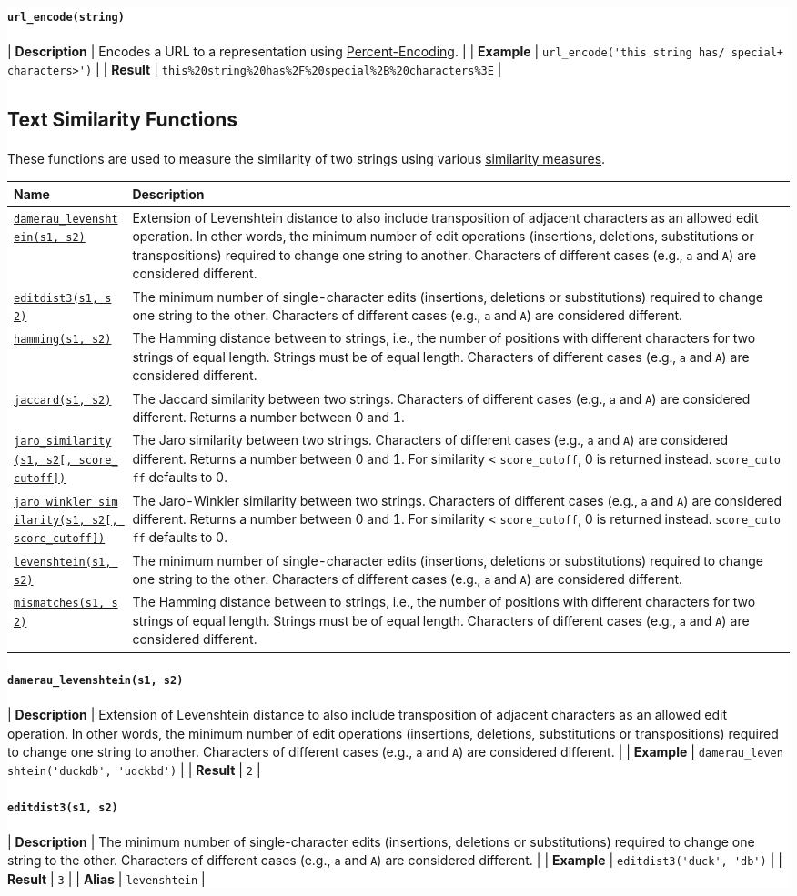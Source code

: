 #### `url_encode(string)`

<div class="nostroke_table"></div>

| **Description** | Encodes a URL to a representation using [Percent-Encoding](https://datatracker.ietf.org/doc/html/rfc3986#section-2.1). |
| **Example** | `url_encode('this string has/ special+ characters>')` |
| **Result** | `this%20string%20has%2F%20special%2B%20characters%3E` |



## Text Similarity Functions

These functions are used to measure the similarity of two strings using various [similarity measures](https://en.wikipedia.org/wiki/Similarity_measure).




| Name | Description |
|:--|:-------|
| [`damerau_levenshtein(s1, s2)`](#damerau_levenshteins1-s2) | Extension of Levenshtein distance to also include transposition of adjacent characters as an allowed edit operation. In other words, the minimum number of edit operations (insertions, deletions, substitutions or transpositions) required to change one string to another. Characters of different cases (e.g., `a` and `A`) are considered different. |
| [`editdist3(s1, s2)`](#editdist3s1-s2) | The minimum number of single-character edits (insertions, deletions or substitutions) required to change one string to the other. Characters of different cases (e.g., `a` and `A`) are considered different. |
| [`hamming(s1, s2)`](#hammings1-s2) | The Hamming distance between to strings, i.e., the number of positions with different characters for two strings of equal length. Strings must be of equal length. Characters of different cases (e.g., `a` and `A`) are considered different. |
| [`jaccard(s1, s2)`](#jaccards1-s2) | The Jaccard similarity between two strings. Characters of different cases (e.g., `a` and `A`) are considered different. Returns a number between 0 and 1. |
| [`jaro_similarity(s1, s2[, score_cutoff])`](#jaro_similaritys1-s2-score_cutoff) | The Jaro similarity between two strings. Characters of different cases (e.g., `a` and `A`) are considered different. Returns a number between 0 and 1. For similarity < `score_cutoff`, 0 is returned instead. `score_cutoff` defaults to 0. |
| [`jaro_winkler_similarity(s1, s2[, score_cutoff])`](#jaro_winkler_similaritys1-s2-score_cutoff) | The Jaro-Winkler similarity between two strings. Characters of different cases (e.g., `a` and `A`) are considered different. Returns a number between 0 and 1. For similarity < `score_cutoff`, 0 is returned instead. `score_cutoff` defaults to 0. |
| [`levenshtein(s1, s2)`](#levenshteins1-s2) | The minimum number of single-character edits (insertions, deletions or substitutions) required to change one string to the other. Characters of different cases (e.g., `a` and `A`) are considered different. |
| [`mismatches(s1, s2)`](#mismatchess1-s2) | The Hamming distance between to strings, i.e., the number of positions with different characters for two strings of equal length. Strings must be of equal length. Characters of different cases (e.g., `a` and `A`) are considered different. |



#### `damerau_levenshtein(s1, s2)`

<div class="nostroke_table"></div>

| **Description** | Extension of Levenshtein distance to also include transposition of adjacent characters as an allowed edit operation. In other words, the minimum number of edit operations (insertions, deletions, substitutions or transpositions) required to change one string to another. Characters of different cases (e.g., `a` and `A`) are considered different. |
| **Example** | `damerau_levenshtein('duckdb', 'udckbd')` |
| **Result** | `2` |

#### `editdist3(s1, s2)`

<div class="nostroke_table"></div>

| **Description** | The minimum number of single-character edits (insertions, deletions or substitutions) required to change one string to the other. Characters of different cases (e.g., `a` and `A`) are considered different. |
| **Example** | `editdist3('duck', 'db')` |
| **Result** | `3` |
| **Alias** | `levenshtein` |
